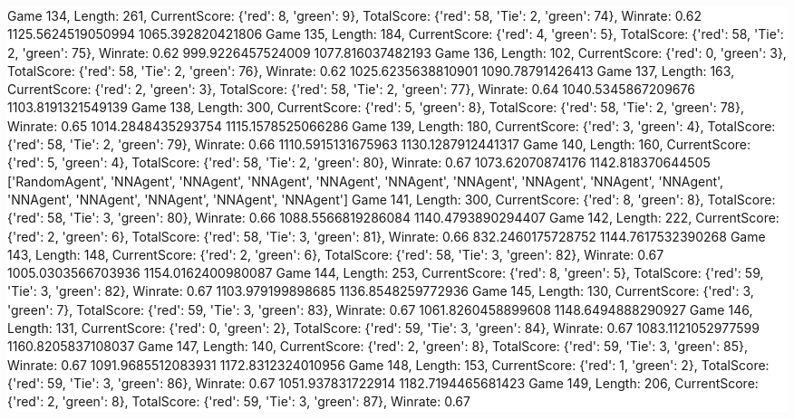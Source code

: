 Game 134, Length: 261,      CurrentScore: {'red': 8, 'green': 9},      TotalScore: {'red': 58, 'Tie': 2, 'green': 74},  Winrate: 0.62
1125.5624519050994
1065.392820421806
Game 135, Length: 184,      CurrentScore: {'red': 4, 'green': 5},      TotalScore: {'red': 58, 'Tie': 2, 'green': 75},  Winrate: 0.62
999.9226457524009
1077.816037482193
Game 136, Length: 102,      CurrentScore: {'red': 0, 'green': 3},      TotalScore: {'red': 58, 'Tie': 2, 'green': 76},  Winrate: 0.62
1025.6235638810901
1090.78791426413
Game 137, Length: 163,      CurrentScore: {'red': 2, 'green': 3},      TotalScore: {'red': 58, 'Tie': 2, 'green': 77},  Winrate: 0.64
1040.5345867209676
1103.8191321549139
Game 138, Length: 300,      CurrentScore: {'red': 5, 'green': 8},      TotalScore: {'red': 58, 'Tie': 2, 'green': 78},  Winrate: 0.65
1014.2848435293754
1115.1578525066286
Game 139, Length: 180,      CurrentScore: {'red': 3, 'green': 4},      TotalScore: {'red': 58, 'Tie': 2, 'green': 79},  Winrate: 0.66
1110.5915131675963
1130.1287912441317
Game 140, Length: 160,      CurrentScore: {'red': 5, 'green': 4},      TotalScore: {'red': 58, 'Tie': 2, 'green': 80},  Winrate: 0.67
1073.62070874176
1142.818370644505
['RandomAgent', 'NNAgent', 'NNAgent', 'NNAgent', 'NNAgent', 'NNAgent', 'NNAgent', 'NNAgent', 'NNAgent', 'NNAgent', 'NNAgent', 'NNAgent', 'NNAgent', 'NNAgent', 'NNAgent']
Game 141, Length: 300,      CurrentScore: {'red': 8, 'green': 8},      TotalScore: {'red': 58, 'Tie': 3, 'green': 80},  Winrate: 0.66
1088.5566819286084
1140.4793890294407
Game 142, Length: 222,      CurrentScore: {'red': 2, 'green': 6},      TotalScore: {'red': 58, 'Tie': 3, 'green': 81},  Winrate: 0.66
832.2460175728752
1144.7617532390268
Game 143, Length: 148,      CurrentScore: {'red': 2, 'green': 6},      TotalScore: {'red': 58, 'Tie': 3, 'green': 82},  Winrate: 0.67
1005.0303566703936
1154.0162400980087
Game 144, Length: 253,      CurrentScore: {'red': 8, 'green': 5},      TotalScore: {'red': 59, 'Tie': 3, 'green': 82},  Winrate: 0.67
1103.979199898685
1136.8548259772936
Game 145, Length: 130,      CurrentScore: {'red': 3, 'green': 7},      TotalScore: {'red': 59, 'Tie': 3, 'green': 83},  Winrate: 0.67
1061.8260458899608
1148.6494888290927
Game 146, Length: 131,      CurrentScore: {'red': 0, 'green': 2},      TotalScore: {'red': 59, 'Tie': 3, 'green': 84},  Winrate: 0.67
1083.1121052977599
1160.8205837108037
Game 147, Length: 140,      CurrentScore: {'red': 2, 'green': 8},      TotalScore: {'red': 59, 'Tie': 3, 'green': 85},  Winrate: 0.67
1091.9685512083931
1172.8312324010956
Game 148, Length: 153,      CurrentScore: {'red': 1, 'green': 2},      TotalScore: {'red': 59, 'Tie': 3, 'green': 86},  Winrate: 0.67
1051.937831722914
1182.7194465681423
Game 149, Length: 206,      CurrentScore: {'red': 2, 'green': 8},      TotalScore: {'red': 59, 'Tie': 3, 'green': 87},  Winrate: 0.67